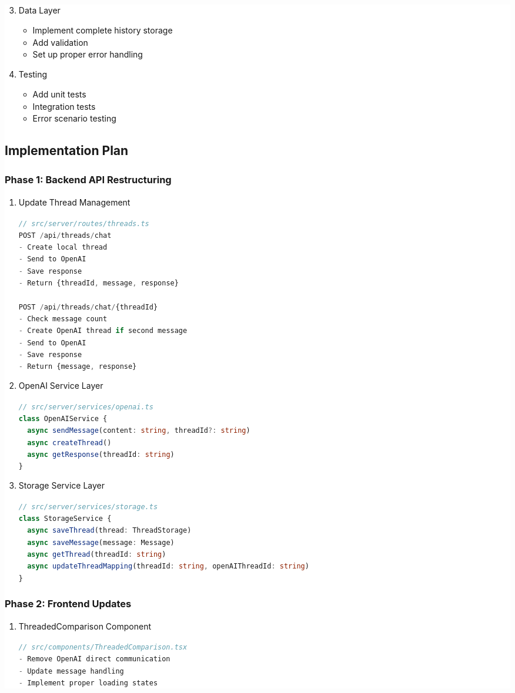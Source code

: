 3. Data Layer
   - Implement complete history storage
   - Add validation
   - Set up proper error handling

4. Testing
   - Add unit tests
   - Integration tests
   - Error scenario testing

## Implementation Plan

### Phase 1: Backend API Restructuring
1. Update Thread Management
   ```typescript
   // src/server/routes/threads.ts
   POST /api/threads/chat
   - Create local thread
   - Send to OpenAI
   - Save response
   - Return {threadId, message, response}

   POST /api/threads/chat/{threadId}
   - Check message count
   - Create OpenAI thread if second message
   - Send to OpenAI
   - Save response
   - Return {message, response}
   ```

2. OpenAI Service Layer
   ```typescript
   // src/server/services/openai.ts
   class OpenAIService {
     async sendMessage(content: string, threadId?: string)
     async createThread()
     async getResponse(threadId: string)
   }
   ```

3. Storage Service Layer
   ```typescript
   // src/server/services/storage.ts
   class StorageService {
     async saveThread(thread: ThreadStorage)
     async saveMessage(message: Message)
     async getThread(threadId: string)
     async updateThreadMapping(threadId: string, openAIThreadId: string)
   }
   ```

### Phase 2: Frontend Updates
1. ThreadedComparison Component
   ```typescript
   // src/components/ThreadedComparison.tsx
   - Remove OpenAI direct communication
   - Update message handling
   - Implement proper loading states
   ```
